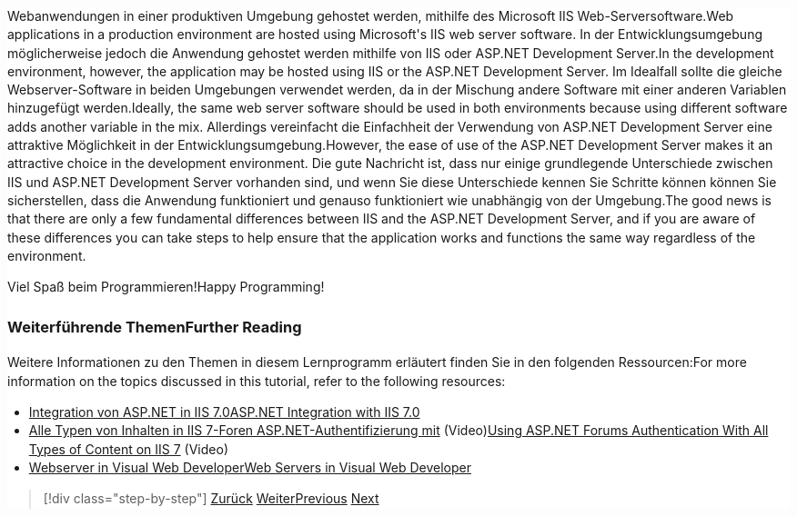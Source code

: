 <span data-ttu-id="04fd0-210">Webanwendungen in einer produktiven Umgebung gehostet werden, mithilfe des Microsoft IIS Web-Serversoftware.</span><span class="sxs-lookup"><span data-stu-id="04fd0-210">Web applications in a production environment are hosted using Microsoft's IIS web server software.</span></span> <span data-ttu-id="04fd0-211">In der Entwicklungsumgebung möglicherweise jedoch die Anwendung gehostet werden mithilfe von IIS oder ASP.NET Development Server.</span><span class="sxs-lookup"><span data-stu-id="04fd0-211">In the development environment, however, the application may be hosted using IIS or the ASP.NET Development Server.</span></span> <span data-ttu-id="04fd0-212">Im Idealfall sollte die gleiche Webserver-Software in beiden Umgebungen verwendet werden, da in der Mischung andere Software mit einer anderen Variablen hinzugefügt werden.</span><span class="sxs-lookup"><span data-stu-id="04fd0-212">Ideally, the same web server software should be used in both environments because using different software adds another variable in the mix.</span></span> <span data-ttu-id="04fd0-213">Allerdings vereinfacht die Einfachheit der Verwendung von ASP.NET Development Server eine attraktive Möglichkeit in der Entwicklungsumgebung.</span><span class="sxs-lookup"><span data-stu-id="04fd0-213">However, the ease of use of the ASP.NET Development Server makes it an attractive choice in the development environment.</span></span> <span data-ttu-id="04fd0-214">Die gute Nachricht ist, dass nur einige grundlegende Unterschiede zwischen IIS und ASP.NET Development Server vorhanden sind, und wenn Sie diese Unterschiede kennen Sie Schritte können können Sie sicherstellen, dass die Anwendung funktioniert und genauso funktioniert wie unabhängig von der Umgebung.</span><span class="sxs-lookup"><span data-stu-id="04fd0-214">The good news is that there are only a few fundamental differences between IIS and the ASP.NET Development Server, and if you are aware of these differences you can take steps to help ensure that the application works and functions the same way regardless of the environment.</span></span>

<span data-ttu-id="04fd0-215">Viel Spaß beim Programmieren!</span><span class="sxs-lookup"><span data-stu-id="04fd0-215">Happy Programming!</span></span>

### <a name="further-reading"></a><span data-ttu-id="04fd0-216">Weiterführende Themen</span><span class="sxs-lookup"><span data-stu-id="04fd0-216">Further Reading</span></span>

<span data-ttu-id="04fd0-217">Weitere Informationen zu den Themen in diesem Lernprogramm erläutert finden Sie in den folgenden Ressourcen:</span><span class="sxs-lookup"><span data-stu-id="04fd0-217">For more information on the topics discussed in this tutorial, refer to the following resources:</span></span>

- [<span data-ttu-id="04fd0-218">Integration von ASP.NET in IIS 7.0</span><span class="sxs-lookup"><span data-stu-id="04fd0-218">ASP.NET Integration with IIS 7.0</span></span>](https://www.iis.net/learn/application-frameworks/building-and-running-aspnet-applications/aspnet-integration-with-iis)
- <span data-ttu-id="04fd0-219">[Alle Typen von Inhalten in IIS 7-Foren ASP.NET-Authentifizierung mit](https://blogs.iis.net/bills/archive/2007/05/19/using-asp-net-forms-authentication-with-all-types-of-content-with-iis7-video.aspx) (Video)</span><span class="sxs-lookup"><span data-stu-id="04fd0-219">[Using ASP.NET Forums Authentication With All Types of Content on IIS 7](https://blogs.iis.net/bills/archive/2007/05/19/using-asp-net-forms-authentication-with-all-types-of-content-with-iis7-video.aspx) (Video)</span></span>
- [<span data-ttu-id="04fd0-220">Webserver in Visual Web Developer</span><span class="sxs-lookup"><span data-stu-id="04fd0-220">Web Servers in Visual Web Developer</span></span>](https://msdn.microsoft.com/library/58wxa9w5.aspx)

> [!div class="step-by-step"]
> <span data-ttu-id="04fd0-221">[Zurück](common-configuration-differences-between-development-and-production-cs.md)
> [Weiter](deploying-a-database-cs.md)</span><span class="sxs-lookup"><span data-stu-id="04fd0-221">[Previous](common-configuration-differences-between-development-and-production-cs.md)
[Next](deploying-a-database-cs.md)</span></span>
